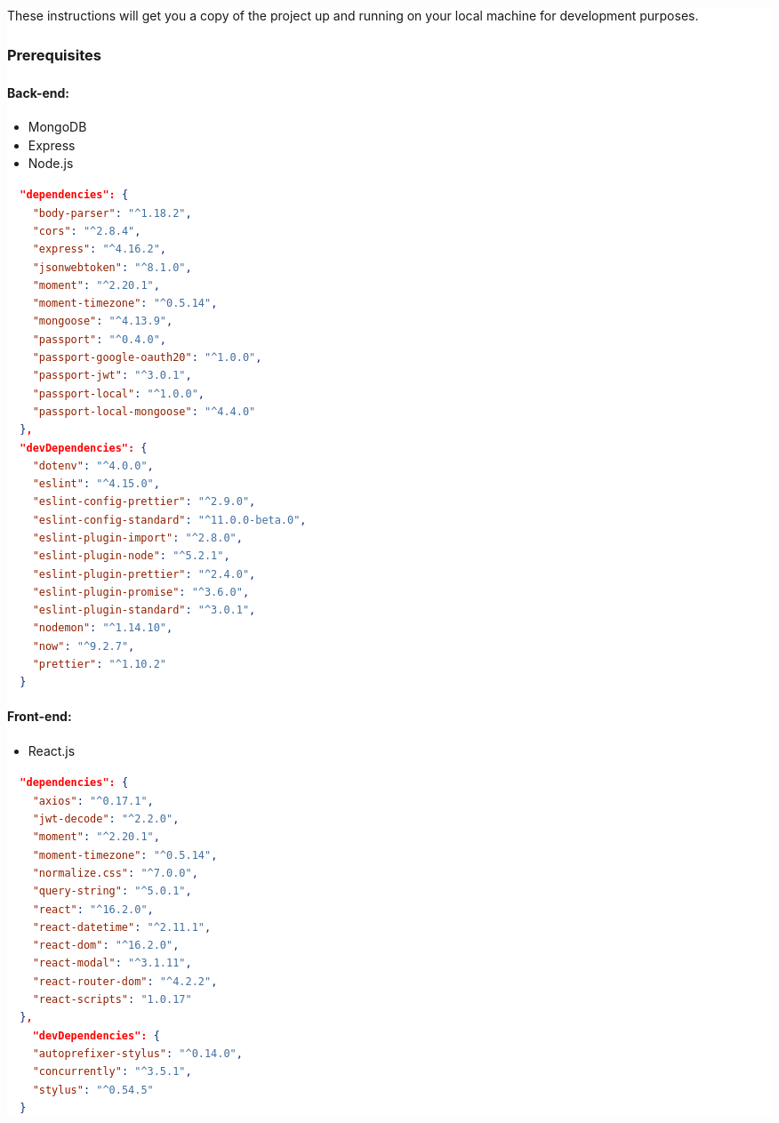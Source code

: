 These instructions will get you a copy of the project up and running on your local machine for development purposes.

### Prerequisites

#### Back-end:

- MongoDB
- Express
- Node.js

```json
  "dependencies": {
    "body-parser": "^1.18.2",
    "cors": "^2.8.4",
    "express": "^4.16.2",
    "jsonwebtoken": "^8.1.0",
    "moment": "^2.20.1",
    "moment-timezone": "^0.5.14",
    "mongoose": "^4.13.9",
    "passport": "^0.4.0",
    "passport-google-oauth20": "^1.0.0",
    "passport-jwt": "^3.0.1",
    "passport-local": "^1.0.0",
    "passport-local-mongoose": "^4.4.0"
  },
  "devDependencies": {
    "dotenv": "^4.0.0",
    "eslint": "^4.15.0",
    "eslint-config-prettier": "^2.9.0",
    "eslint-config-standard": "^11.0.0-beta.0",
    "eslint-plugin-import": "^2.8.0",
    "eslint-plugin-node": "^5.2.1",
    "eslint-plugin-prettier": "^2.4.0",
    "eslint-plugin-promise": "^3.6.0",
    "eslint-plugin-standard": "^3.0.1",
    "nodemon": "^1.14.10",
    "now": "^9.2.7",
    "prettier": "^1.10.2"
  }
```

#### Front-end:

- React.js

```json
  "dependencies": {
    "axios": "^0.17.1",
    "jwt-decode": "^2.2.0",
    "moment": "^2.20.1",
    "moment-timezone": "^0.5.14",
    "normalize.css": "^7.0.0",
    "query-string": "^5.0.1",
    "react": "^16.2.0",
    "react-datetime": "^2.11.1",
    "react-dom": "^16.2.0",
    "react-modal": "^3.1.11",
    "react-router-dom": "^4.2.2",
    "react-scripts": "1.0.17"
  },
    "devDependencies": {
    "autoprefixer-stylus": "^0.14.0",
    "concurrently": "^3.5.1",
    "stylus": "^0.54.5"
  }
```